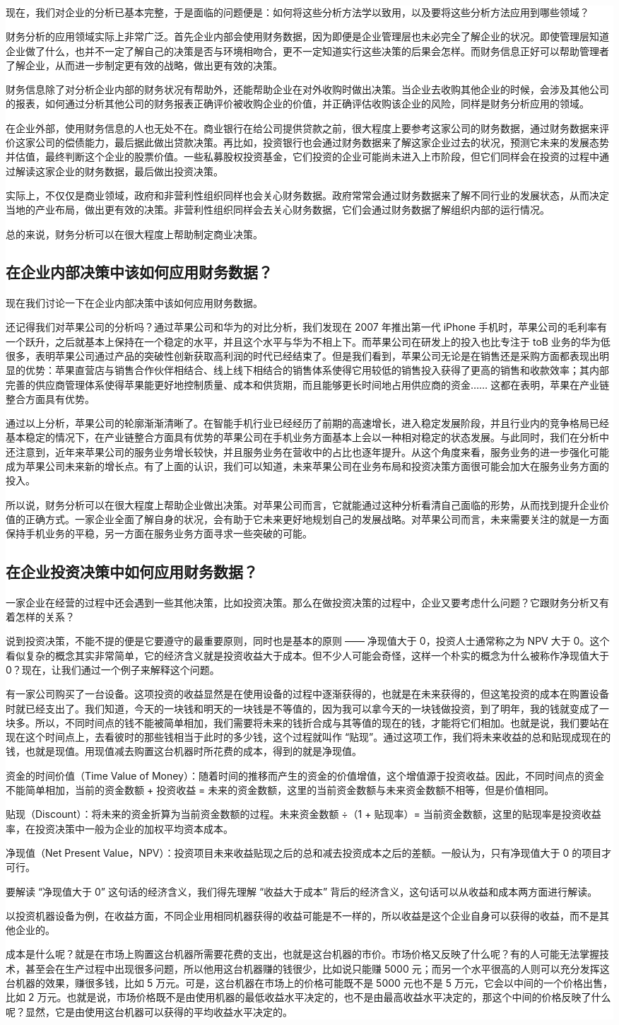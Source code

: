 现在，我们对企业的分析已基本完整，于是面临的问题便是：如何将这些分析方法学以致用，以及要将这些分析方法应用到哪些领域？  
  
财务分析的应用领域实际上非常广泛。首先企业内部会使用财务数据，因为即便是企业管理层也未必完全了解企业的状况。即使管理层知道企业做了什么，也并不一定了解自己的决策是否与环境相吻合，更不一定知道实行这些决策的后果会怎样。而财务信息正好可以帮助管理者了解企业，从而进一步制定更有效的战略，做出更有效的决策。  
  
财务信息除了对分析企业内部的财务状况有帮助外，还能帮助企业在对外收购时做出决策。当企业去收购其他企业的时候，会涉及其他公司的报表，如何通过分析其他公司的财务报表正确评价被收购企业的价值，并正确评估收购该企业的风险，同样是财务分析应用的领域。  
  
在企业外部，使用财务信息的人也无处不在。商业银行在给公司提供贷款之前，很大程度上要参考这家公司的财务数据，通过财务数据来评价这家公司的偿债能力，最后据此做出贷款决策。再比如，投资银行也会通过财务数据来了解这家企业过去的状况，预测它未来的发展态势并估值，最终判断这个企业的股票价值。一些私募股权投资基金，它们投资的企业可能尚未进入上市阶段，但它们同样会在投资的过程中通过解读这家企业的财务数据，最后做出投资决策。  
  
实际上，不仅仅是商业领域，政府和非营利性组织同样也会关心财务数据。政府常常会通过财务数据来了解不同行业的发展状态，从而决定当地的产业布局，做出更有效的决策。非营利性组织同样会去关心财务数据，它们会通过财务数据了解组织内部的运行情况。  
  
总的来说，财务分析可以在很大程度上帮助制定商业决策。  
  
## 在企业内部决策中该如何应用财务数据？  
  
现在我们讨论一下在企业内部决策中该如何应用财务数据。  
  
还记得我们对苹果公司的分析吗？通过苹果公司和华为的对比分析，我们发现在 2007 年推出第一代 iPhone 手机时，苹果公司的毛利率有一个跃升，之后就基本上保持在一个稳定的水平，并且这个水平与华为不相上下。而苹果公司在研发上的投入也比专注于 toB 业务的华为低很多，表明苹果公司通过产品的突破性创新获取高利润的时代已经结束了。但是我们看到，苹果公司无论是在销售还是采购方面都表现出明显的优势：苹果直营店与销售合作伙伴相结合、线上线下相结合的销售体系使得它用较低的销售投入获得了更高的销售和收款效率；其内部完善的供应商管理体系使得苹果能更好地控制质量、成本和供货期，而且能够更长时间地占用供应商的资金…… 这都在表明，苹果在产业链整合方面具有优势。  
  
通过以上分析，苹果公司的轮廓渐渐清晰了。在智能手机行业已经经历了前期的高速增长，进入稳定发展阶段，并且行业内的竞争格局已经基本稳定的情况下，在产业链整合方面具有优势的苹果公司在手机业务方面基本上会以一种相对稳定的状态发展。与此同时，我们在分析中还注意到，近年来苹果公司的服务业务增长较快，并且服务业务在营收中的占比也逐年提升。从这个角度来看，服务业务的进一步强化可能成为苹果公司未来新的增长点。有了上面的认识，我们可以知道，未来苹果公司在业务布局和投资决策方面很可能会加大在服务业务方面的投入。  
  
所以说，财务分析可以在很大程度上帮助企业做出决策。对苹果公司而言，它就能通过这种分析看清自己面临的形势，从而找到提升企业价值的正确方式。一家企业全面了解自身的状况，会有助于它未来更好地规划自己的发展战略。对苹果公司而言，未来需要关注的就是一方面保持手机业务的平稳，另一方面在服务业务方面寻求一些突破的可能。  
  
## 在企业投资决策中如何应用财务数据？  
  
一家企业在经营的过程中还会遇到一些其他决策，比如投资决策。那么在做投资决策的过程中，企业又要考虑什么问题？它跟财务分析又有着怎样的关系？  
  
说到投资决策，不能不提的便是它要遵守的最重要原则，同时也是基本的原则 —— 净现值大于 0，投资人士通常称之为 NPV 大于 0。这个看似复杂的概念其实非常简单，它的经济含义就是投资收益大于成本。但不少人可能会奇怪，这样一个朴实的概念为什么被称作净现值大于 0？现在，让我们通过一个例子来解释这个问题。  
  
有一家公司购买了一台设备。这项投资的收益显然是在使用设备的过程中逐渐获得的，也就是在未来获得的，但这笔投资的成本在购置设备时就已经支出了。我们知道，今天的一块钱和明天的一块钱是不等值的，因为我可以拿今天的一块钱做投资，到了明年，我的钱就变成了一块多。所以，不同时间点的钱不能被简单相加，我们需要将未来的钱折合成与其等值的现在的钱，才能将它们相加。也就是说，我们要站在现在这个时间点上，去看彼时的那些钱相当于此时的多少钱，这个过程就叫作 “贴现”。通过这项工作，我们将未来收益的总和贴现成现在的钱，也就是现值。用现值减去购置这台机器时所花费的成本，得到的就是净现值。  
  
资金的时间价值（Time Value of Money）：随着时间的推移而产生的资金的价值增值，这个增值源于投资收益。因此，不同时间点的资金不能简单相加，当前的资金数额 + 投资收益 = 未来的资金数额，这里的当前资金数额与未来资金数额不相等，但是价值相同。  
  
贴现（Discount）：将未来的资金折算为当前资金数额的过程。未来资金数额 ÷（1 + 贴现率）= 当前资金数额，这里的贴现率是投资收益率，在投资决策中一般为企业的加权平均资本成本。  
  
净现值（Net Present Value，NPV）：投资项目未来收益贴现之后的总和减去投资成本之后的差额。一般认为，只有净现值大于 0 的项目才可行。  
  
要解读 “净现值大于 0” 这句话的经济含义，我们得先理解 “收益大于成本” 背后的经济含义，这句话可以从收益和成本两方面进行解读。  
  
以投资机器设备为例，在收益方面，不同企业用相同机器获得的收益可能是不一样的，所以收益是这个企业自身可以获得的收益，而不是其他企业的。  
  
成本是什么呢？就是在市场上购置这台机器所需要花费的支出，也就是这台机器的市价。市场价格又反映了什么呢？有的人可能无法掌握技术，甚至会在生产过程中出现很多问题，所以他用这台机器赚的钱很少，比如说只能赚 5000 元；而另一个水平很高的人则可以充分发挥这台机器的效果，赚很多钱，比如 5 万元。可是，这台机器在市场上的价格可能既不是 5000 元也不是 5 万元，它会以中间的一个价格出售，比如 2 万元。也就是说，市场价格既不是由使用机器的最低收益水平决定的，也不是由最高收益水平决定的，那这个中间的价格反映了什么呢？显然，它是由使用这台机器可以获得的平均收益水平决定的。  
  